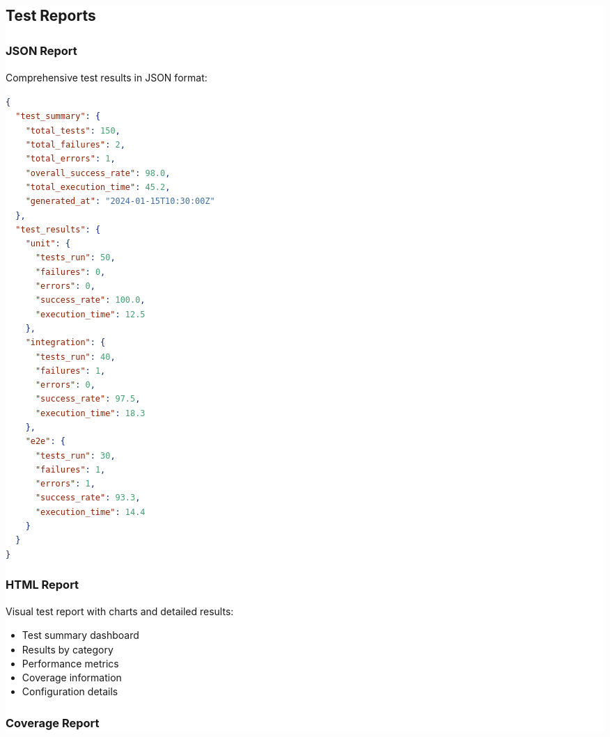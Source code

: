 ## Test Reports

### JSON Report

Comprehensive test results in JSON format:
```json
{
  "test_summary": {
    "total_tests": 150,
    "total_failures": 2,
    "total_errors": 1,
    "overall_success_rate": 98.0,
    "total_execution_time": 45.2,
    "generated_at": "2024-01-15T10:30:00Z"
  },
  "test_results": {
    "unit": {
      "tests_run": 50,
      "failures": 0,
      "errors": 0,
      "success_rate": 100.0,
      "execution_time": 12.5
    },
    "integration": {
      "tests_run": 40,
      "failures": 1,
      "errors": 0,
      "success_rate": 97.5,
      "execution_time": 18.3
    },
    "e2e": {
      "tests_run": 30,
      "failures": 1,
      "errors": 1,
      "success_rate": 93.3,
      "execution_time": 14.4
    }
  }
}
```

### HTML Report

Visual test report with charts and detailed results:
- Test summary dashboard
- Results by category
- Performance metrics
- Coverage information
- Configuration details

### Coverage Report
